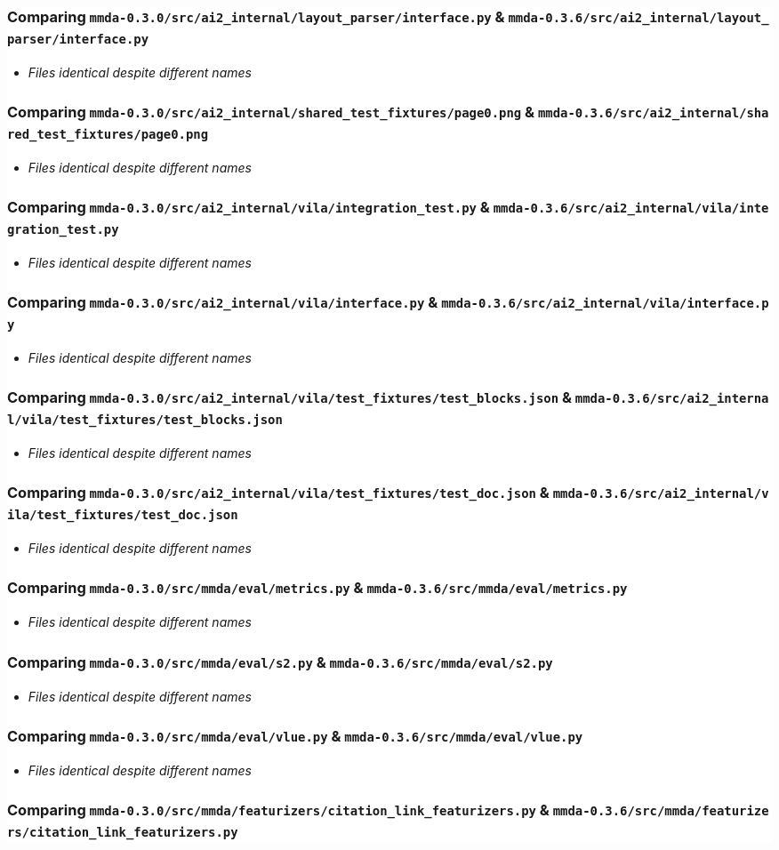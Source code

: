 ### Comparing `mmda-0.3.0/src/ai2_internal/layout_parser/interface.py` & `mmda-0.3.6/src/ai2_internal/layout_parser/interface.py`

 * *Files identical despite different names*

### Comparing `mmda-0.3.0/src/ai2_internal/shared_test_fixtures/page0.png` & `mmda-0.3.6/src/ai2_internal/shared_test_fixtures/page0.png`

 * *Files identical despite different names*

### Comparing `mmda-0.3.0/src/ai2_internal/vila/integration_test.py` & `mmda-0.3.6/src/ai2_internal/vila/integration_test.py`

 * *Files identical despite different names*

### Comparing `mmda-0.3.0/src/ai2_internal/vila/interface.py` & `mmda-0.3.6/src/ai2_internal/vila/interface.py`

 * *Files identical despite different names*

### Comparing `mmda-0.3.0/src/ai2_internal/vila/test_fixtures/test_blocks.json` & `mmda-0.3.6/src/ai2_internal/vila/test_fixtures/test_blocks.json`

 * *Files identical despite different names*

### Comparing `mmda-0.3.0/src/ai2_internal/vila/test_fixtures/test_doc.json` & `mmda-0.3.6/src/ai2_internal/vila/test_fixtures/test_doc.json`

 * *Files identical despite different names*

### Comparing `mmda-0.3.0/src/mmda/eval/metrics.py` & `mmda-0.3.6/src/mmda/eval/metrics.py`

 * *Files identical despite different names*

### Comparing `mmda-0.3.0/src/mmda/eval/s2.py` & `mmda-0.3.6/src/mmda/eval/s2.py`

 * *Files identical despite different names*

### Comparing `mmda-0.3.0/src/mmda/eval/vlue.py` & `mmda-0.3.6/src/mmda/eval/vlue.py`

 * *Files identical despite different names*

### Comparing `mmda-0.3.0/src/mmda/featurizers/citation_link_featurizers.py` & `mmda-0.3.6/src/mmda/featurizers/citation_link_featurizers.py`
